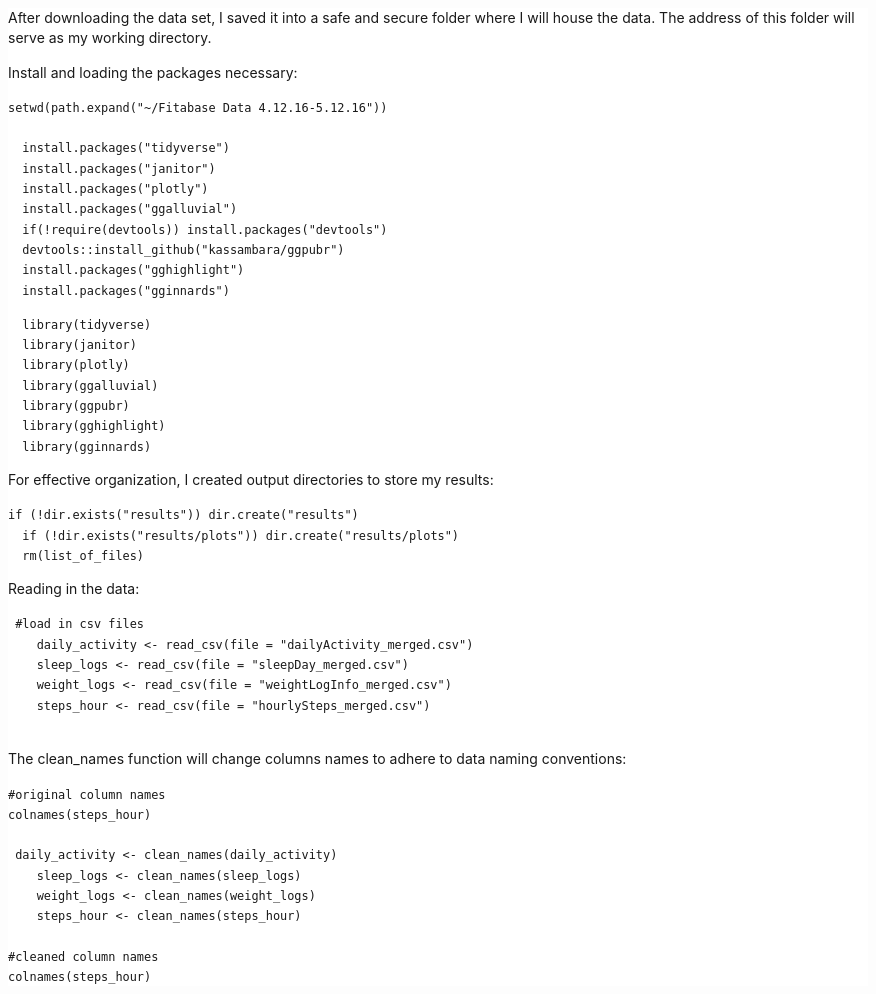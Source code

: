 After downloading the data set, I saved it into a safe and secure folder where I will house the data. The address of this folder will serve as my working directory.

Install and loading the packages necessary:

```{r eval = FALSE}
setwd(path.expand("~/Fitabase Data 4.12.16-5.12.16"))
  
  install.packages("tidyverse")
  install.packages("janitor")
  install.packages("plotly")
  install.packages("ggalluvial")
  if(!require(devtools)) install.packages("devtools")
  devtools::install_github("kassambara/ggpubr")
  install.packages("gghighlight")
  install.packages("gginnards")
```

```{r results = 'hide', message = FALSE}
  library(tidyverse)
  library(janitor)
  library(plotly)
  library(ggalluvial)
  library(ggpubr)
  library(gghighlight)
  library(gginnards)
```

For effective organization, I created output directories to store my results:

```{r eval = FALSE, message = FALSE}
if (!dir.exists("results")) dir.create("results")
  if (!dir.exists("results/plots")) dir.create("results/plots")
  rm(list_of_files)
```

Reading in the data:

```{r results = 'hide', message = FALSE}
 #load in csv files
    daily_activity <- read_csv(file = "dailyActivity_merged.csv")
    sleep_logs <- read_csv(file = "sleepDay_merged.csv")
    weight_logs <- read_csv(file = "weightLogInfo_merged.csv")
    steps_hour <- read_csv(file = "hourlySteps_merged.csv")
    
```

The clean_names function will change columns names to adhere to data naming conventions:

```{r}
#original column names
colnames(steps_hour)

 daily_activity <- clean_names(daily_activity)
    sleep_logs <- clean_names(sleep_logs)
    weight_logs <- clean_names(weight_logs)
    steps_hour <- clean_names(steps_hour)

#cleaned column names
colnames(steps_hour)

```
